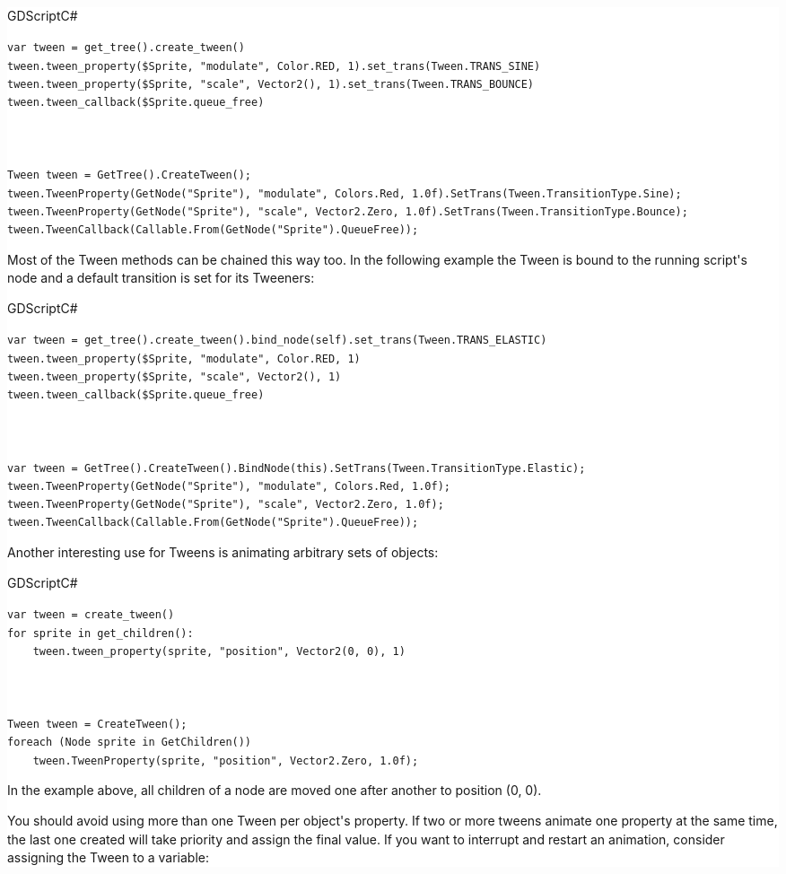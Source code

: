 GDScriptC#

    
    
    var tween = get_tree().create_tween()
    tween.tween_property($Sprite, "modulate", Color.RED, 1).set_trans(Tween.TRANS_SINE)
    tween.tween_property($Sprite, "scale", Vector2(), 1).set_trans(Tween.TRANS_BOUNCE)
    tween.tween_callback($Sprite.queue_free)
    
    
    
    Tween tween = GetTree().CreateTween();
    tween.TweenProperty(GetNode("Sprite"), "modulate", Colors.Red, 1.0f).SetTrans(Tween.TransitionType.Sine);
    tween.TweenProperty(GetNode("Sprite"), "scale", Vector2.Zero, 1.0f).SetTrans(Tween.TransitionType.Bounce);
    tween.TweenCallback(Callable.From(GetNode("Sprite").QueueFree));
    

Most of the Tween methods can be chained this way too. In the following
example the Tween is bound to the running script's node and a default
transition is set for its Tweeners:

GDScriptC#

    
    
    var tween = get_tree().create_tween().bind_node(self).set_trans(Tween.TRANS_ELASTIC)
    tween.tween_property($Sprite, "modulate", Color.RED, 1)
    tween.tween_property($Sprite, "scale", Vector2(), 1)
    tween.tween_callback($Sprite.queue_free)
    
    
    
    var tween = GetTree().CreateTween().BindNode(this).SetTrans(Tween.TransitionType.Elastic);
    tween.TweenProperty(GetNode("Sprite"), "modulate", Colors.Red, 1.0f);
    tween.TweenProperty(GetNode("Sprite"), "scale", Vector2.Zero, 1.0f);
    tween.TweenCallback(Callable.From(GetNode("Sprite").QueueFree));
    

Another interesting use for Tweens is animating arbitrary sets of objects:

GDScriptC#

    
    
    var tween = create_tween()
    for sprite in get_children():
        tween.tween_property(sprite, "position", Vector2(0, 0), 1)
    
    
    
    Tween tween = CreateTween();
    foreach (Node sprite in GetChildren())
        tween.TweenProperty(sprite, "position", Vector2.Zero, 1.0f);
    

In the example above, all children of a node are moved one after another to
position (0, 0).

You should avoid using more than one Tween per object's property. If two or
more tweens animate one property at the same time, the last one created will
take priority and assign the final value. If you want to interrupt and restart
an animation, consider assigning the Tween to a variable:

